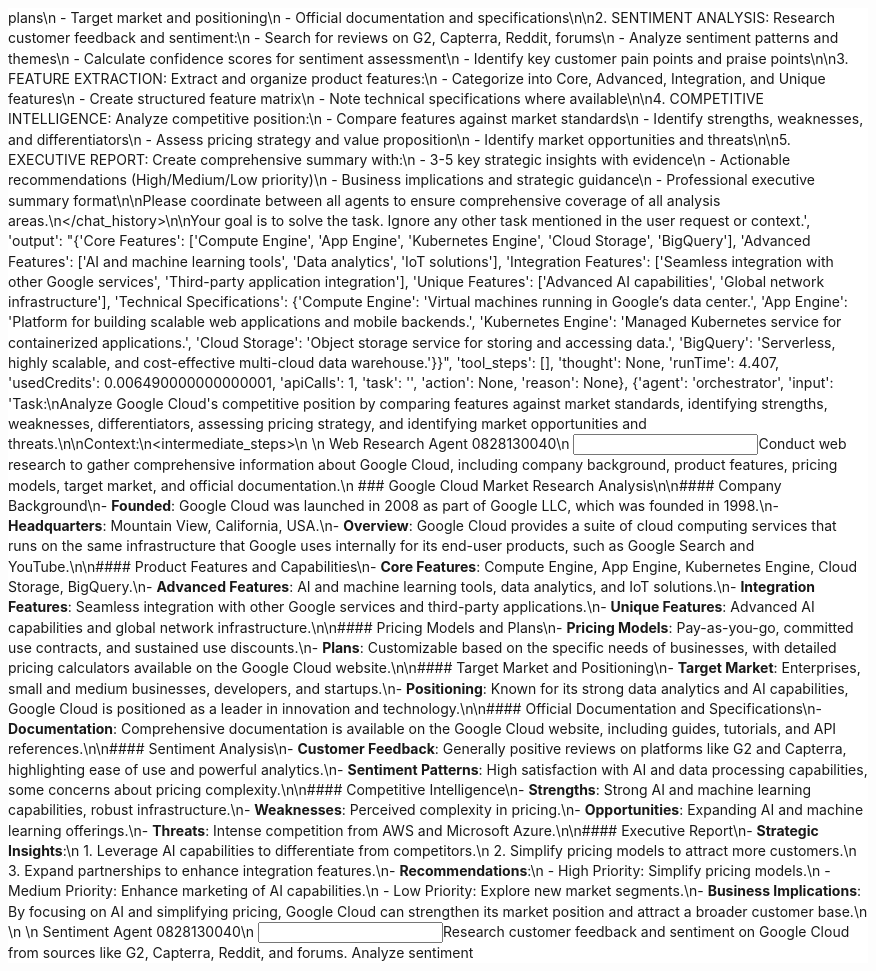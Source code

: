 plans\n   - Target market and positioning\n   - Official documentation and specifications\n\n2. SENTIMENT ANALYSIS: Research customer feedback and sentiment:\n   - Search for reviews on G2, Capterra, Reddit, forums\n   - Analyze sentiment patterns and themes\n   - Calculate confidence scores for sentiment assessment\n   - Identify key customer pain points and praise points\n\n3. FEATURE EXTRACTION: Extract and organize product features:\n   - Categorize into Core, Advanced, Integration, and Unique features\n   - Create structured feature matrix\n   - Note technical specifications where available\n\n4. COMPETITIVE INTELLIGENCE: Analyze competitive position:\n   - Compare features against market standards\n   - Identify strengths, weaknesses, and differentiators\n   - Assess pricing strategy and value proposition\n   - Identify market opportunities and threats\n\n5. EXECUTIVE REPORT: Create comprehensive summary with:\n   - 3-5 key strategic insights with evidence\n   - Actionable recommendations (High/Medium/Low priority)\n   - Business implications and strategic guidance\n   - Professional executive summary format\n\nPlease coordinate between all agents to ensure comprehensive coverage of all analysis areas.</USER>\n</chat_history>\n\nYour goal is to solve the task. Ignore any other task mentioned in the user request or context.', 'output': "{'Core Features': ['Compute Engine', 'App Engine', 'Kubernetes Engine', 'Cloud Storage', 'BigQuery'], 'Advanced Features': ['AI and machine learning tools', 'Data analytics', 'IoT solutions'], 'Integration Features': ['Seamless integration with other Google services', 'Third-party application integration'], 'Unique Features': ['Advanced AI capabilities', 'Global network infrastructure'], 'Technical Specifications': {'Compute Engine': 'Virtual machines running in Google’s data center.', 'App Engine': 'Platform for building scalable web applications and mobile backends.', 'Kubernetes Engine': 'Managed Kubernetes service for containerized applications.', 'Cloud Storage': 'Object storage service for storing and accessing data.', 'BigQuery': 'Serverless, highly scalable, and cost-effective multi-cloud data warehouse.'}}", 'tool_steps': [], 'thought': None, 'runTime': 4.407, 'usedCredits': 0.006490000000000001, 'apiCalls': 1, 'task': '', 'action': None, 'reason': None}, {'agent': 'orchestrator', 'input': 'Task:\nAnalyze Google Cloud\'s competitive position by comparing features against market standards, identifying strengths, weaknesses, differentiators, assessing pricing strategy, and identifying market opportunities and threats.\n\nContext:\n<intermediate_steps>\n    <step number="1">\n        <agent>Web Research Agent 0828130040</agent>\n        <input>Conduct web research to gather comprehensive information about Google Cloud, including company background, product features, pricing models, target market, and official documentation.</input>\n        <response>### Google Cloud Market Research Analysis\n\n#### Company Background\n- **Founded**: Google Cloud was launched in 2008 as part of Google LLC, which was founded in 1998.\n- **Headquarters**: Mountain View, California, USA.\n- **Overview**: Google Cloud provides a suite of cloud computing services that runs on the same infrastructure that Google uses internally for its end-user products, such as Google Search and YouTube.\n\n#### Product Features and Capabilities\n- **Core Features**: Compute Engine, App Engine, Kubernetes Engine, Cloud Storage, BigQuery.\n- **Advanced Features**: AI and machine learning tools, data analytics, and IoT solutions.\n- **Integration Features**: Seamless integration with other Google services and third-party applications.\n- **Unique Features**: Advanced AI capabilities and global network infrastructure.\n\n#### Pricing Models and Plans\n- **Pricing Models**: Pay-as-you-go, committed use contracts, and sustained use discounts.\n- **Plans**: Customizable based on the specific needs of businesses, with detailed pricing calculators available on the Google Cloud website.\n\n#### Target Market and Positioning\n- **Target Market**: Enterprises, small and medium businesses, developers, and startups.\n- **Positioning**: Known for its strong data analytics and AI capabilities, Google Cloud is positioned as a leader in innovation and technology.\n\n#### Official Documentation and Specifications\n- **Documentation**: Comprehensive documentation is available on the Google Cloud website, including guides, tutorials, and API references.\n\n#### Sentiment Analysis\n- **Customer Feedback**: Generally positive reviews on platforms like G2 and Capterra, highlighting ease of use and powerful analytics.\n- **Sentiment Patterns**: High satisfaction with AI and data processing capabilities, some concerns about pricing complexity.\n\n#### Competitive Intelligence\n- **Strengths**: Strong AI and machine learning capabilities, robust infrastructure.\n- **Weaknesses**: Perceived complexity in pricing.\n- **Opportunities**: Expanding AI and machine learning offerings.\n- **Threats**: Intense competition from AWS and Microsoft Azure.\n\n#### Executive Report\n- **Strategic Insights**:\n  1. Leverage AI capabilities to differentiate from competitors.\n  2. Simplify pricing models to attract more customers.\n  3. Expand partnerships to enhance integration features.\n- **Recommendations**:\n  - High Priority: Simplify pricing models.\n  - Medium Priority: Enhance marketing of AI capabilities.\n  - Low Priority: Explore new market segments.\n- **Business Implications**: By focusing on AI and simplifying pricing, Google Cloud can strengthen its market position and attract a broader customer base.</response>\n    </step>\n    <step number="2">\n        <agent>Sentiment Agent 0828130040</agent>\n        <input>Research customer feedback and sentiment on Google Cloud from sources like G2, Capterra, Reddit, and forums. Analyze sentiment